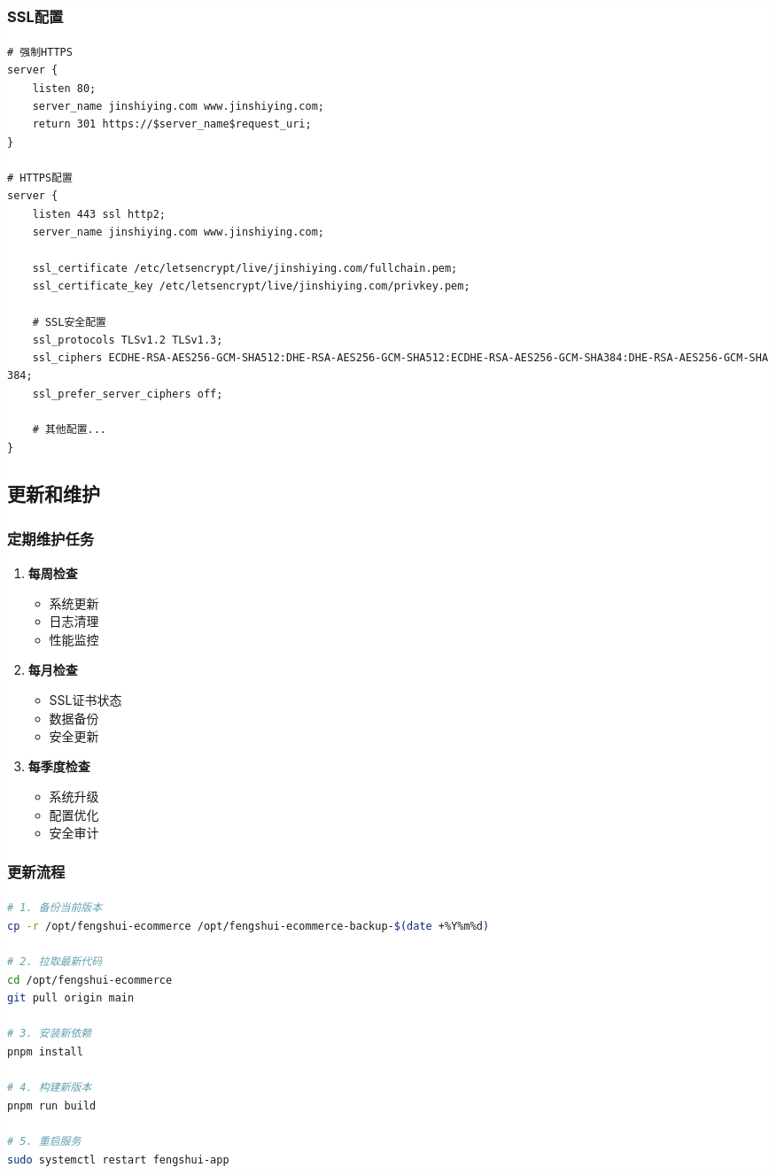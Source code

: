 ### SSL配置

```nginx
# 强制HTTPS
server {
    listen 80;
    server_name jinshiying.com www.jinshiying.com;
    return 301 https://$server_name$request_uri;
}

# HTTPS配置
server {
    listen 443 ssl http2;
    server_name jinshiying.com www.jinshiying.com;
    
    ssl_certificate /etc/letsencrypt/live/jinshiying.com/fullchain.pem;
    ssl_certificate_key /etc/letsencrypt/live/jinshiying.com/privkey.pem;
    
    # SSL安全配置
    ssl_protocols TLSv1.2 TLSv1.3;
    ssl_ciphers ECDHE-RSA-AES256-GCM-SHA512:DHE-RSA-AES256-GCM-SHA512:ECDHE-RSA-AES256-GCM-SHA384:DHE-RSA-AES256-GCM-SHA384;
    ssl_prefer_server_ciphers off;
    
    # 其他配置...
}
```

## 更新和维护

### 定期维护任务

1. **每周检查**
   - 系统更新
   - 日志清理
   - 性能监控

2. **每月检查**
   - SSL证书状态
   - 数据备份
   - 安全更新

3. **每季度检查**
   - 系统升级
   - 配置优化
   - 安全审计

### 更新流程

```bash
# 1. 备份当前版本
cp -r /opt/fengshui-ecommerce /opt/fengshui-ecommerce-backup-$(date +%Y%m%d)

# 2. 拉取最新代码
cd /opt/fengshui-ecommerce
git pull origin main

# 3. 安装新依赖
pnpm install

# 4. 构建新版本
pnpm run build

# 5. 重启服务
sudo systemctl restart fengshui-app
```